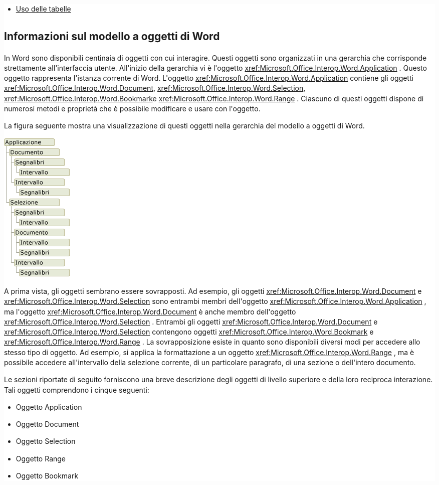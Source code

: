 -   [Uso delle tabelle](../vsto/working-with-tables.md)  
  
##  <a name="understanding"></a> Informazioni sul modello a oggetti di Word  
 In Word sono disponibili centinaia di oggetti con cui interagire. Questi oggetti sono organizzati in una gerarchia che corrisponde strettamente all'interfaccia utente. All'inizio della gerarchia vi è l'oggetto <xref:Microsoft.Office.Interop.Word.Application> . Questo oggetto rappresenta l'istanza corrente di Word. L'oggetto <xref:Microsoft.Office.Interop.Word.Application> contiene gli oggetti <xref:Microsoft.Office.Interop.Word.Document>, <xref:Microsoft.Office.Interop.Word.Selection>, <xref:Microsoft.Office.Interop.Word.Bookmark>e <xref:Microsoft.Office.Interop.Word.Range> . Ciascuno di questi oggetti dispone di numerosi metodi e proprietà che è possibile modificare e usare con l'oggetto.  
  
 La figura seguente mostra una visualizzazione di questi oggetti nella gerarchia del modello a oggetti di Word.  
  
 ![Rappresentazione grafica del modello oggetto di Word](../vsto/media/wrwordobjectmodel.gif "immagine di modello a oggetti di Word")  
  
 A prima vista, gli oggetti sembrano essere sovrapposti. Ad esempio, gli oggetti <xref:Microsoft.Office.Interop.Word.Document> e <xref:Microsoft.Office.Interop.Word.Selection> sono entrambi membri dell'oggetto <xref:Microsoft.Office.Interop.Word.Application> , ma l'oggetto <xref:Microsoft.Office.Interop.Word.Document> è anche membro dell'oggetto <xref:Microsoft.Office.Interop.Word.Selection> . Entrambi gli oggetti <xref:Microsoft.Office.Interop.Word.Document> e <xref:Microsoft.Office.Interop.Word.Selection> contengono oggetti <xref:Microsoft.Office.Interop.Word.Bookmark> e <xref:Microsoft.Office.Interop.Word.Range> . La sovrapposizione esiste in quanto sono disponibili diversi modi per accedere allo stesso tipo di oggetto. Ad esempio, si applica la formattazione a un oggetto <xref:Microsoft.Office.Interop.Word.Range> , ma è possibile accedere all'intervallo della selezione corrente, di un particolare paragrafo, di una sezione o dell'intero documento.  
  
 Le sezioni riportate di seguito forniscono una breve descrizione degli oggetti di livello superiore e della loro reciproca interazione. Tali oggetti comprendono i cinque seguenti:  
  
-   Oggetto Application  
  
-   Oggetto Document  
  
-   Oggetto Selection  
  
-   Oggetto Range  
  
-   Oggetto Bookmark  
  